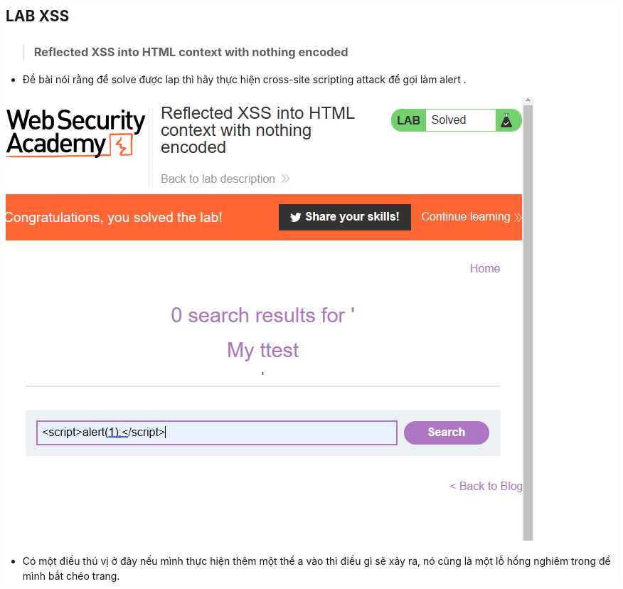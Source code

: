 ## **LAB XSS** ##

>### **Reflected XSS into HTML context with nothing encoded**

- Đề bài nói rằng để solve được lap thì hãy thực hiện cross-site scripting attack để gọi làm alert .

![](./img_xss/lap-1.png)

- Có một điều thú vị ở đây nếu mình thực hiện thêm một thể a vào thì điều gì sẽ xảy ra, nó cũng là một lỗ hổng nghiêm trong để mình bắt chéo trang.
